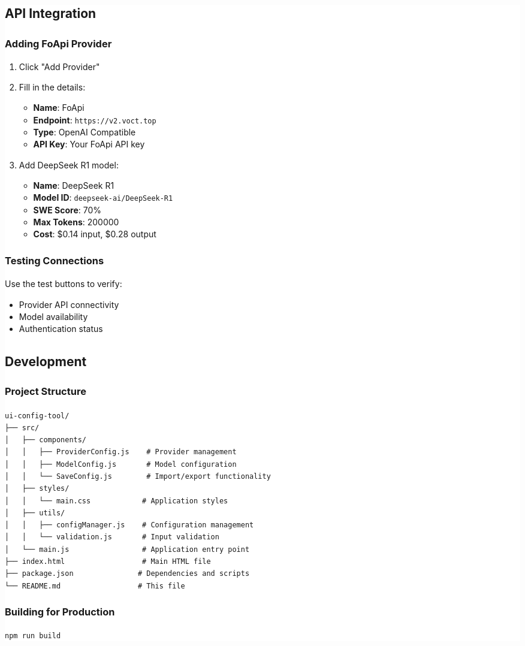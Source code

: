 ## API Integration

### Adding FoApi Provider

1. Click "Add Provider"
2. Fill in the details:
   - **Name**: FoApi
   - **Endpoint**: `https://v2.voct.top`
   - **Type**: OpenAI Compatible
   - **API Key**: Your FoApi API key

3. Add DeepSeek R1 model:
   - **Name**: DeepSeek R1
   - **Model ID**: `deepseek-ai/DeepSeek-R1`
   - **SWE Score**: 70%
   - **Max Tokens**: 200000
   - **Cost**: $0.14 input, $0.28 output

### Testing Connections

Use the test buttons to verify:
- Provider API connectivity
- Model availability
- Authentication status

## Development

### Project Structure
```
ui-config-tool/
├── src/
│   ├── components/
│   │   ├── ProviderConfig.js    # Provider management
│   │   ├── ModelConfig.js       # Model configuration
│   │   └── SaveConfig.js        # Import/export functionality
│   ├── styles/
│   │   └── main.css            # Application styles
│   ├── utils/
│   │   ├── configManager.js    # Configuration management
│   │   └── validation.js       # Input validation
│   └── main.js                 # Application entry point
├── index.html                  # Main HTML file
├── package.json               # Dependencies and scripts
└── README.md                  # This file
```

### Building for Production

```bash
npm run build
```
